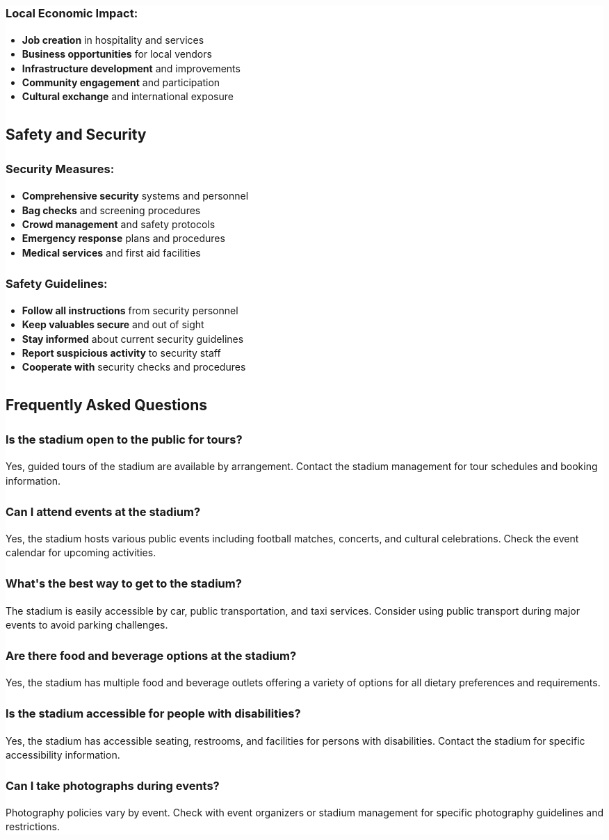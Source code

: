 ### **Local Economic Impact:**
- **Job creation** in hospitality and services
- **Business opportunities** for local vendors
- **Infrastructure development** and improvements
- **Community engagement** and participation
- **Cultural exchange** and international exposure

## Safety and Security

### **Security Measures:**
- **Comprehensive security** systems and personnel
- **Bag checks** and screening procedures
- **Crowd management** and safety protocols
- **Emergency response** plans and procedures
- **Medical services** and first aid facilities

### **Safety Guidelines:**
- **Follow all instructions** from security personnel
- **Keep valuables secure** and out of sight
- **Stay informed** about current security guidelines
- **Report suspicious activity** to security staff
- **Cooperate with** security checks and procedures

## Frequently Asked Questions

### **Is the stadium open to the public for tours?**
Yes, guided tours of the stadium are available by arrangement. Contact the stadium management for tour schedules and booking information.

### **Can I attend events at the stadium?**
Yes, the stadium hosts various public events including football matches, concerts, and cultural celebrations. Check the event calendar for upcoming activities.

### **What's the best way to get to the stadium?**
The stadium is easily accessible by car, public transportation, and taxi services. Consider using public transport during major events to avoid parking challenges.

### **Are there food and beverage options at the stadium?**
Yes, the stadium has multiple food and beverage outlets offering a variety of options for all dietary preferences and requirements.

### **Is the stadium accessible for people with disabilities?**
Yes, the stadium has accessible seating, restrooms, and facilities for persons with disabilities. Contact the stadium for specific accessibility information.

### **Can I take photographs during events?**
Photography policies vary by event. Check with event organizers or stadium management for specific photography guidelines and restrictions.
